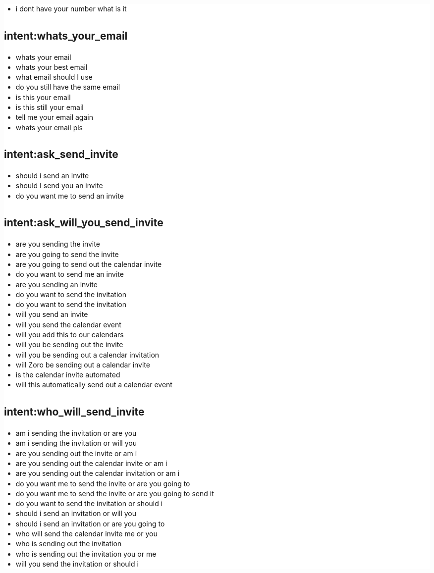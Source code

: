 - i dont have your number what is it

## intent:whats_your_email
- whats your email
- whats your best email
- what email should I use
- do you still have the same email
- is this your email
- is this still your email
- tell me your email again
- whats your email pls

## intent:ask_send_invite
- should i send an invite
- should I send you an invite
- do you want me to send an invite

## intent:ask_will_you_send_invite
- are you sending the invite
- are you going to send the invite
- are you going to send out the calendar invite
- do you want to send me an invite
- are you sending an invite
- do you want to send the invitation
- do you want to send the invitation
- will you send an invite
- will you send the calendar event
- will you add this to our calendars
- will you be sending out the invite
- will you be sending out a calendar invitation
- will Zoro be sending out a calendar invite
- is the calendar invite automated
- will this automatically send out a calendar event

## intent:who_will_send_invite
- am i sending the invitation or are you
- am i sending the invitation or will you
- are you sending out the invite or am i
- are you sending out the calendar invite or am  i
- are you sending out the calendar invitation or am  i
- do you want me to send the invite or are you going to
- do you want me to send the invite or are you going to send it
- do you want to send the invitation or should i
- should i send an invitation or will you
- should i send an invitation or are you going to
- who will send the calendar invite me or you
- who is sending out the invitation
- who is sending out the invitation you or me
- will you send the invitation or should i
